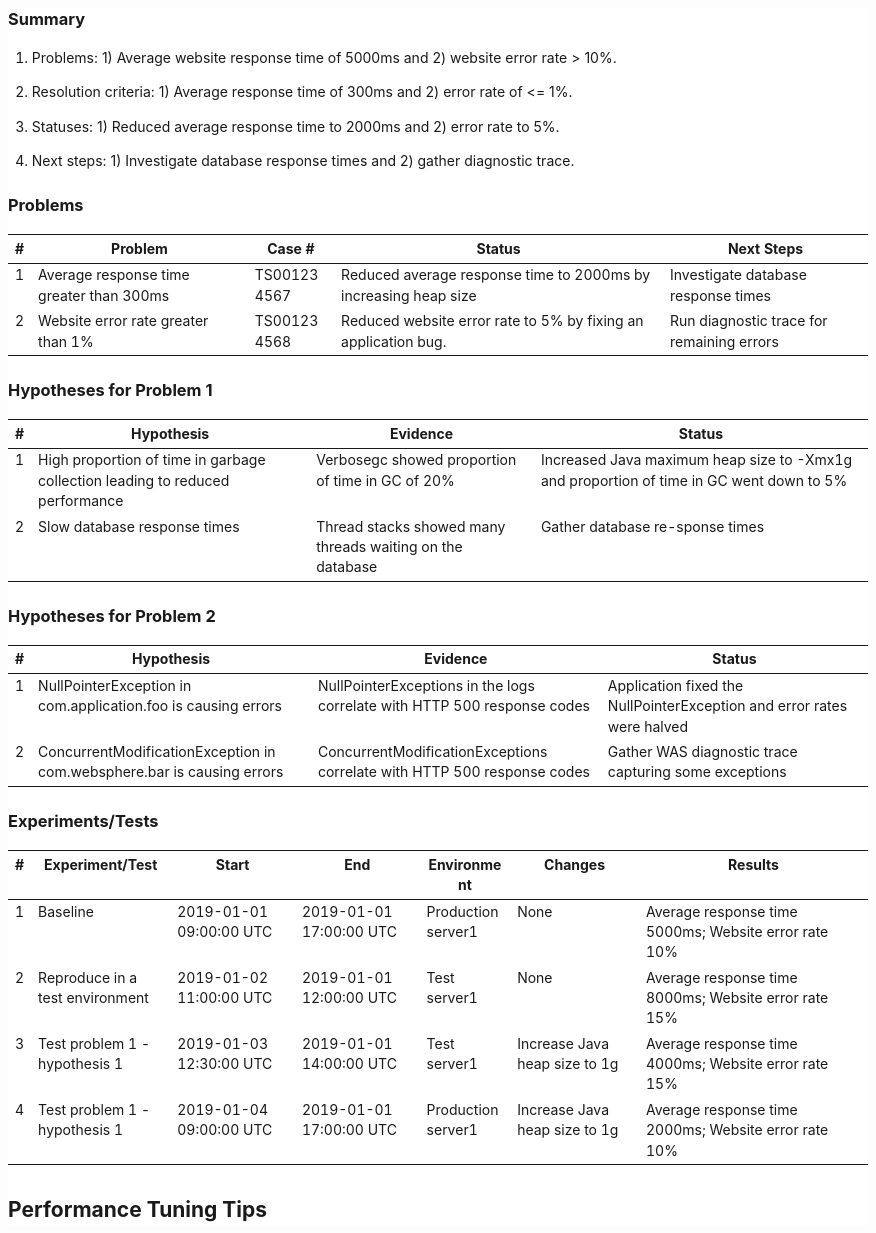 ### Summary

1.  Problems: 1) Average website response time of 5000ms and 2) website error rate \> 10%.

2.  Resolution criteria: 1) Average response time of 300ms and 2) error rate of \<= 1%.

3.  Statuses: 1) Reduced average response time to 2000ms and 2) error rate to 5%.

4.  Next steps: 1) Investigate database response times and 2) gather diagnostic trace.

### Problems

| \#  | Problem                                  | Case \#     | Status                                                          | Next Steps                                         |
| :-: | ---------------------------------------- | ----------- | --------------------------------------------------------------- | ------------------------------------- |
| 1   | Average response time greater than 300ms | TS001234567 | Reduced average response time to 2000ms by increasing heap size | Investigate database response times               |
| 2   | Website error rate greater than 1%       | TS001234568 | Reduced website error rate to 5% by fixing an application bug.  | Run diagnostic trace for remaining errors |

### Hypotheses for Problem 1

| \#  | Hypothesis                                                                   | Evidence                                                       | Status                                                                                     |
| :-: | ---------------------------------------------------------------------------- | ---------------------------------------------------------- | ------------------------------------------------------------------------------------------ |
| 1   | High proportion of time in garbage collection leading to reduced performance | Verbosegc showed proportion of time in GC of 20%                  | Increased Java maximum heap size to -Xmx1g and proportion of time in GC went down to 5% |
| 2   | Slow database response times                                                 | Thread stacks showed many threads waiting on the database | Gather database re-sponse times                                                         |

### Hypotheses for Problem 2

| \#  | Hypothesis                                                            | Evidence                                                                       | Status                                                                 |
| :-: | --------------------------------------------------------------------- | ---------------------------------------------------------------- | --------------------------------------------------------------------------------- |
| 1 | NullPointerException in com.application.foo is causing errors           | NullPointerExceptions in the logs correlate with HTTP 500 response codes | Application fixed the NullPointerException and error rates were halved |
| 2 | ConcurrentModificationException in com.websphere.bar is causing errors  | ConcurrentModificationExceptions correlate with HTTP 500 response codes | Gather WAS diagnostic trace capturing some exceptions                  |

### Experiments/Tests

| \#  | Experiment/Test               | Start                   | End                     | Environment        | Changes                       | Results                                              |
| :-: | ----------------------------- | ----------------------- | ----------------------- | ------------------ | ----------------------------- | ---------------------------------------------------- |
| 1 | Baseline                        | 2019-01-01 09:00:00 UTC | 2019-01-01 17:00:00 UTC | Production server1 | None                          | Average response time 5000ms; Website error rate 10% |
| 2 | Reproduce in a test environment | 2019-01-02 11:00:00 UTC | 2019-01-01 12:00:00 UTC | Test server1       | None                          | Average response time 8000ms; Website error rate 15% |
| 3 | Test problem 1 - hypothesis 1   | 2019-01-03 12:30:00 UTC | 2019-01-01 14:00:00 UTC | Test server1       | Increase Java heap size to 1g | Average response time 4000ms; Website error rate 15% |
| 4 | Test problem 1 - hypothesis 1   | 2019-01-04 09:00:00 UTC | 2019-01-01 17:00:00 UTC | Production server1 | Increase Java heap size to 1g | Average response time 2000ms; Website error rate 10% |

##  Performance Tuning Tips
